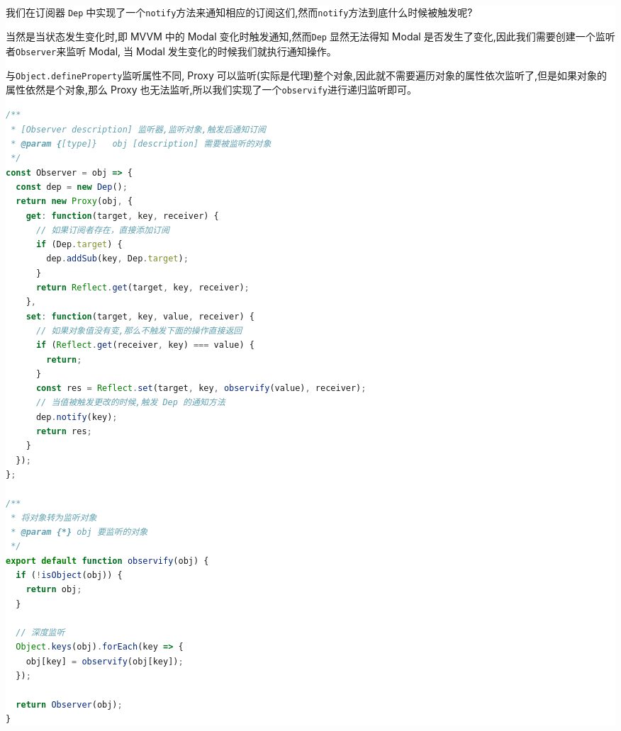 我们在订阅器 `Dep` 中实现了一个`notify`方法来通知相应的订阅这们,然而`notify`方法到底什么时候被触发呢?

当然是当状态发生变化时,即 MVVM 中的 Modal 变化时触发通知,然而`Dep` 显然无法得知 Modal 是否发生了变化,因此我们需要创建一个监听者`Observer`来监听 Modal, 当 Modal 发生变化的时候我们就执行通知操作。

与`Object.defineProperty`监听属性不同, Proxy 可以监听(实际是代理)整个对象,因此就不需要遍历对象的属性依次监听了,但是如果对象的属性依然是个对象,那么 Proxy 也无法监听,所以我们实现了一个`observify`进行递归监听即可。

```javascript
/**
 * [Observer description] 监听器,监听对象,触发后通知订阅
 * @param {[type]}   obj [description] 需要被监听的对象
 */
const Observer = obj => {
  const dep = new Dep();
  return new Proxy(obj, {
    get: function(target, key, receiver) {
      // 如果订阅者存在，直接添加订阅
      if (Dep.target) {
        dep.addSub(key, Dep.target);
      }
      return Reflect.get(target, key, receiver);
    },
    set: function(target, key, value, receiver) {
      // 如果对象值没有变,那么不触发下面的操作直接返回
      if (Reflect.get(receiver, key) === value) {
        return;
      }
      const res = Reflect.set(target, key, observify(value), receiver);
      // 当值被触发更改的时候,触发 Dep 的通知方法
      dep.notify(key);
      return res;
    }
  });
};

/**
 * 将对象转为监听对象
 * @param {*} obj 要监听的对象
 */
export default function observify(obj) {
  if (!isObject(obj)) {
    return obj;
  }

  // 深度监听
  Object.keys(obj).forEach(key => {
    obj[key] = observify(obj[key]);
  });

  return Observer(obj);
}
```
